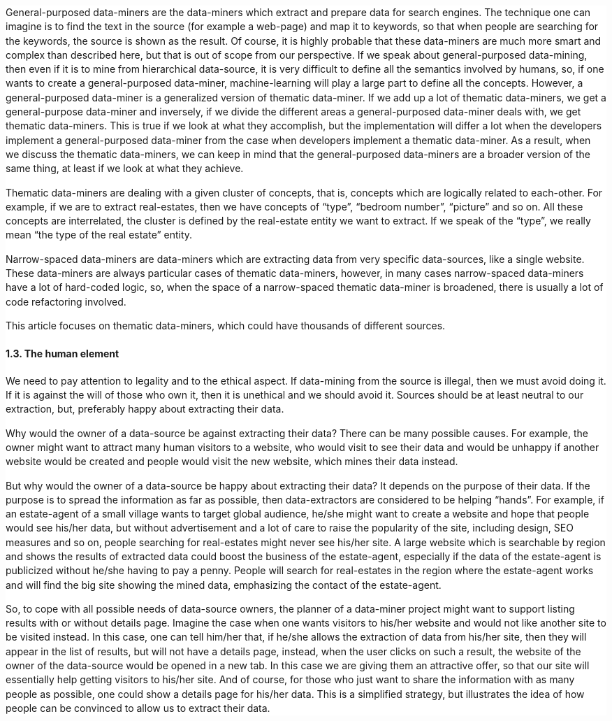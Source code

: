 General-purposed data-miners are the data-miners which extract and prepare data for search engines. The technique one can imagine is to find the text in the source (for example a web-page) and map it to keywords, so that when people are searching for the keywords, the source is shown as the result. Of course, it is highly probable that these data-miners are much more smart and complex than described here, but that is out of scope from our perspective. If we speak about general-purposed data-mining, then even if it is to mine from hierarchical data-source, it is very difficult to define all the semantics involved by humans, so, if one wants to create a general-purposed data-miner, machine-learning will play a large part to define all the concepts. However, a general-purposed data-miner is a generalized version of thematic data-miner. If we add up a lot of thematic data-miners, we get a general-purpose data-miner and inversely, if we divide the different areas a general-purposed data-miner deals with, we get thematic data-miners. This is true if we look at what they accomplish, but the implementation will differ a lot when the developers implement a general-purposed data-miner from the case when developers implement a thematic data-miner. As a result, when we discuss the thematic data-miners, we can keep in mind that the general-purposed data-miners are a broader version of the same thing, at least if we look at what they achieve.

Thematic data-miners are dealing with a given cluster of concepts, that is, concepts which are logically related to each-other. For example, if we are to extract real-estates, then we have concepts of “type”, “bedroom number”, “picture” and so on. All these concepts are interrelated, the cluster is defined by the real-estate entity we want to extract. If we speak of the “type”, we really mean “the type of the real estate” entity.

Narrow-spaced data-miners are data-miners which are extracting data from very specific data-sources, like a single website. These data-miners are always particular cases of thematic data-miners, however, in many cases narrow-spaced data-miners have a lot of hard-coded logic, so, when the space of a narrow-spaced thematic data-miner is broadened, there is usually a lot of code refactoring involved.

This article focuses on thematic data-miners, which could have thousands of different sources.

#### 1.3. The human element

We need to pay attention to legality and to the ethical aspect. If data-mining from the source is illegal, then we must avoid doing it. If it is against the will of those who own it, then it is unethical and we should avoid it. Sources should be at least neutral to our extraction, but, preferably happy about extracting their data.

Why would the owner of a data-source be against extracting their data? There can be many possible causes. For example, the owner might want to attract many human visitors to a website, who would visit to see their data and would be unhappy if another website would be created and people would visit the new website, which mines their data instead.

But why would the owner of a data-source be happy about extracting their data? It depends on the purpose of their data. If the purpose is to spread the information as far as possible, then data-extractors are considered to be helping “hands”. For example, if an estate-agent of a small village wants to target global audience, he/she might want to create a website and hope that people would see his/her data, but without advertisement and a lot of care to raise the popularity of the site, including design, SEO measures and so on, people searching for real-estates might never see his/her site. A large website which is searchable by region and shows the results of extracted data could boost the business of the estate-agent, especially if the data of the estate-agent is publicized without he/she having to pay a penny. People will search for real-estates in the region where the estate-agent works and will find the big site showing the mined data, emphasizing the contact of the estate-agent.

So, to cope with all possible needs of data-source owners, the planner of a data-miner project might want to support listing results with or without details page. Imagine the case when one wants visitors to his/her website and would not like another site to be visited instead. In this case, one can tell him/her that, if he/she allows the extraction of data from his/her site, then they will appear in the list of results, but will not have a details page, instead, when the user clicks on such a result, the website of the owner of the data-source would be opened in a new tab. In this case we are giving them an attractive offer, so that our site will essentially help getting visitors to his/her site. And of course, for those who just want to share the information with as many people as possible, one could show a details page for his/her data. This is a simplified strategy, but illustrates the idea of how people can be convinced to allow us to extract their data.

